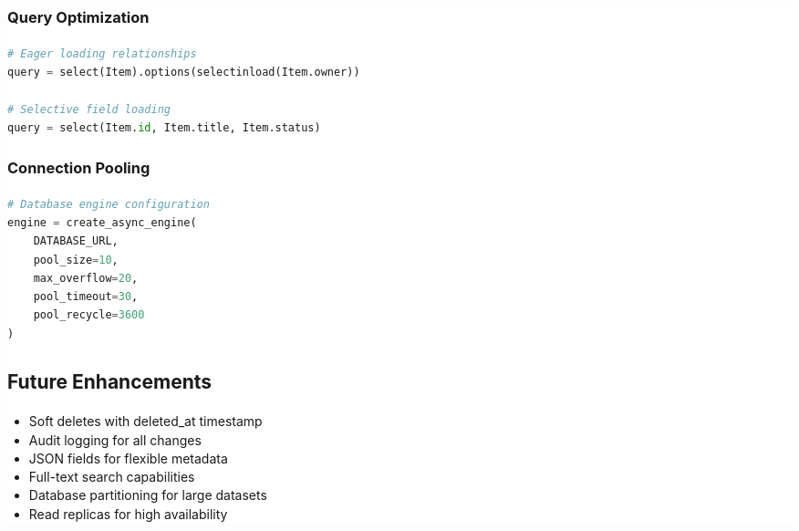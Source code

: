### Query Optimization

```python
# Eager loading relationships
query = select(Item).options(selectinload(Item.owner))

# Selective field loading
query = select(Item.id, Item.title, Item.status)
```

### Connection Pooling

```python
# Database engine configuration
engine = create_async_engine(
    DATABASE_URL,
    pool_size=10,
    max_overflow=20,
    pool_timeout=30,
    pool_recycle=3600
)
```

## Future Enhancements

- Soft deletes with deleted_at timestamp
- Audit logging for all changes
- JSON fields for flexible metadata
- Full-text search capabilities
- Database partitioning for large datasets
- Read replicas for high availability
